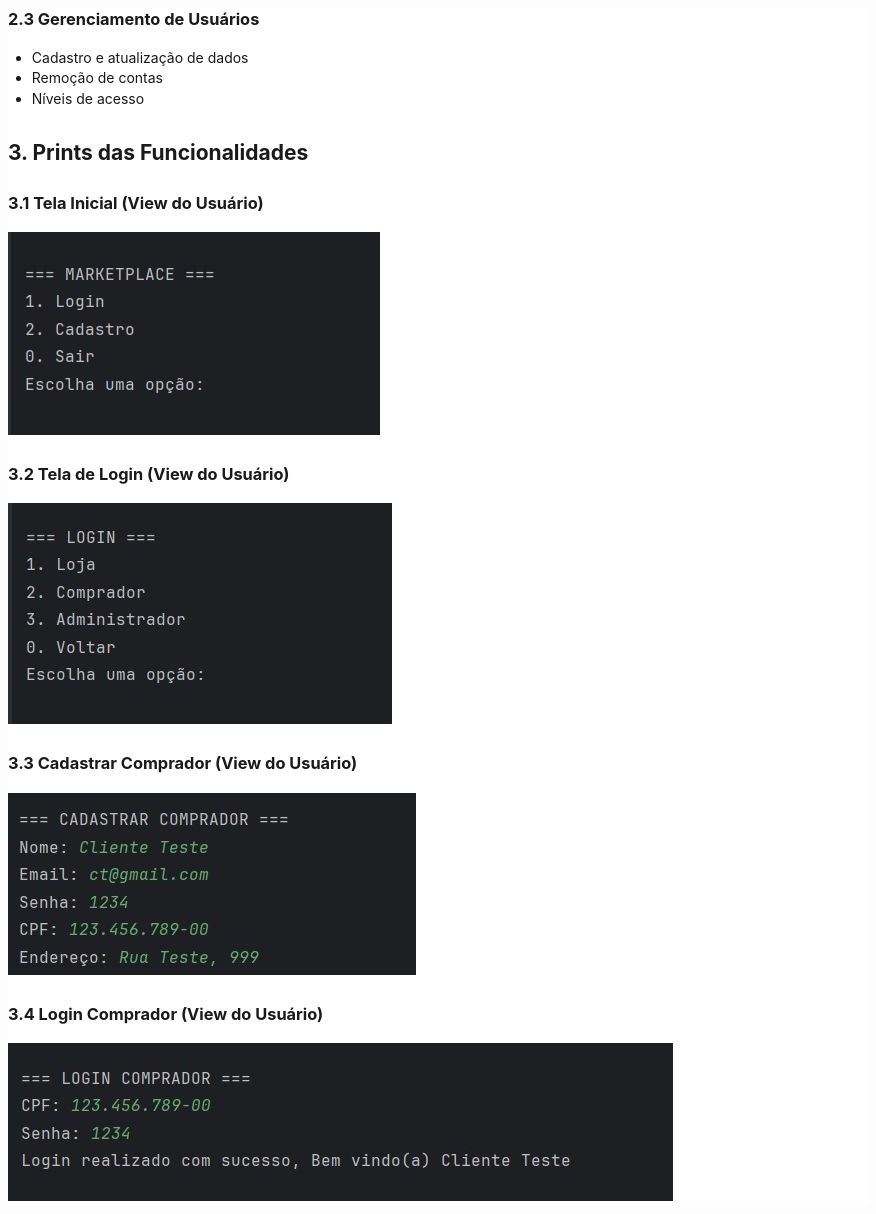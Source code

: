 ### 2.3 Gerenciamento de Usuários
- Cadastro e atualização de dados
- Remoção de contas
- Níveis de acesso

## 3. Prints das Funcionalidades

### 3.1 Tela Inicial (View do Usuário)
![img.jpg](telaInicial.jpg)

### 3.2 Tela de Login (View do Usuário)
![img.jpg](telaLogin.jpg)

### 3.3 Cadastrar Comprador (View do Usuário)
![img.jpg](cadastrarComprador.jpg)

### 3.4 Login Comprador (View do Usuário)
![img.jpg](loginComprador.jpg)
